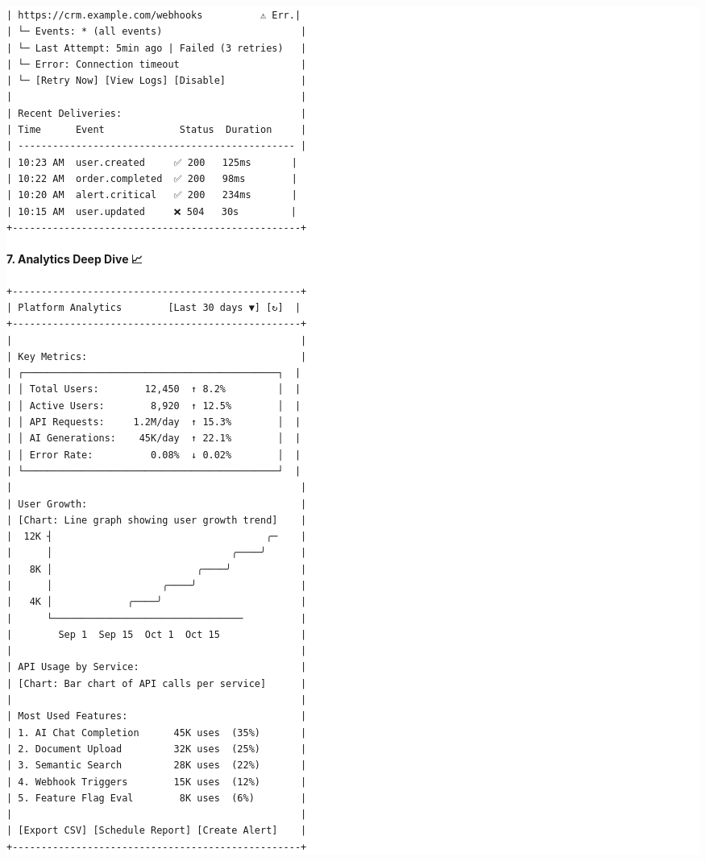 ```
| https://crm.example.com/webhooks          ⚠️ Err.|
| └─ Events: * (all events)                        |
| └─ Last Attempt: 5min ago | Failed (3 retries)   |
| └─ Error: Connection timeout                     |
| └─ [Retry Now] [View Logs] [Disable]             |
|                                                  |
| Recent Deliveries:                               |
| Time      Event             Status  Duration     |
| ------------------------------------------------ |
| 10:23 AM  user.created     ✅ 200   125ms       |
| 10:22 AM  order.completed  ✅ 200   98ms        |
| 10:20 AM  alert.critical   ✅ 200   234ms       |
| 10:15 AM  user.updated     ❌ 504   30s         |
+--------------------------------------------------+
```

#### 7. **Analytics Deep Dive** 📈
```
+--------------------------------------------------+
| Platform Analytics        [Last 30 days ▼] [↻]  |
+--------------------------------------------------+
|                                                  |
| Key Metrics:                                     |
| ┌────────────────────────────────────────────┐  |
| │ Total Users:        12,450  ↑ 8.2%         │  |
| │ Active Users:        8,920  ↑ 12.5%        │  |
| │ API Requests:     1.2M/day  ↑ 15.3%        │  |
| │ AI Generations:    45K/day  ↑ 22.1%        │  |
| │ Error Rate:          0.08%  ↓ 0.02%        │  |
| └────────────────────────────────────────────┘  |
|                                                  |
| User Growth:                                     |
| [Chart: Line graph showing user growth trend]    |
|  12K ┤                                     ╭─    |
|      │                               ╭────╯      |
|   8K │                         ╭────╯            |
|      │                   ╭────╯                  |
|   4K │             ╭────╯                        |
|      └─────────────────────────────────          |
|        Sep 1  Sep 15  Oct 1  Oct 15              |
|                                                  |
| API Usage by Service:                            |
| [Chart: Bar chart of API calls per service]      |
|                                                  |
| Most Used Features:                              |
| 1. AI Chat Completion      45K uses  (35%)       |
| 2. Document Upload         32K uses  (25%)       |
| 3. Semantic Search         28K uses  (22%)       |
| 4. Webhook Triggers        15K uses  (12%)       |
| 5. Feature Flag Eval        8K uses  (6%)        |
|                                                  |
| [Export CSV] [Schedule Report] [Create Alert]    |
+--------------------------------------------------+
```
